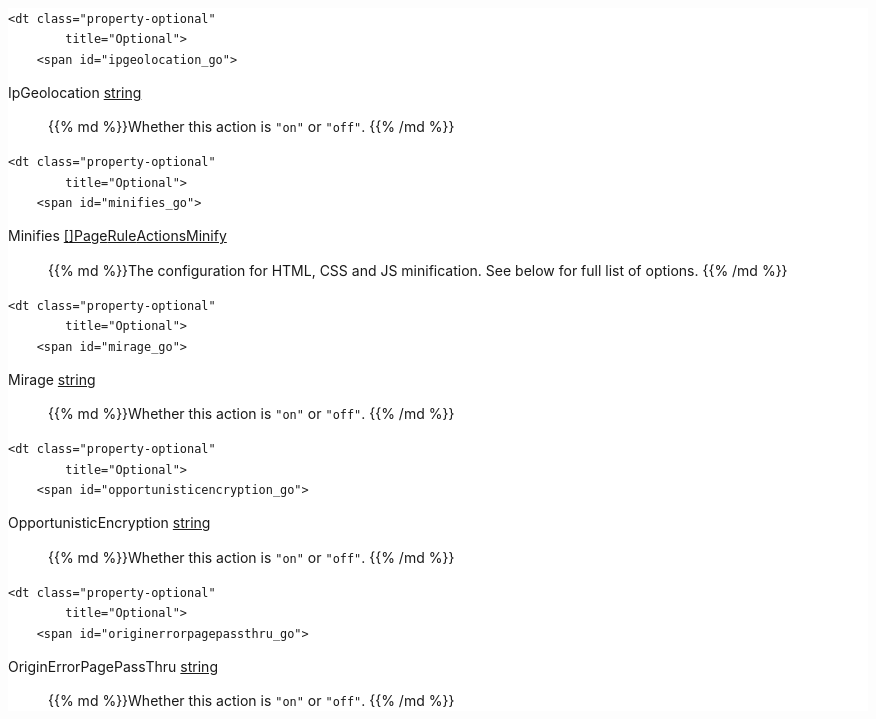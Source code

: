     <dt class="property-optional"
            title="Optional">
        <span id="ipgeolocation_go">
<a href="#ipgeolocation_go" style="color: inherit; text-decoration: inherit;">Ip<wbr>Geolocation</a>
</span> 
        <span class="property-indicator"></span>
        <span class="property-type"><a href="https://golang.org/pkg/builtin/#string">string</a></span>
    </dt>
    <dd>{{% md %}}Whether this action is `"on"` or `"off"`.
{{% /md %}}</dd>

    <dt class="property-optional"
            title="Optional">
        <span id="minifies_go">
<a href="#minifies_go" style="color: inherit; text-decoration: inherit;">Minifies</a>
</span> 
        <span class="property-indicator"></span>
        <span class="property-type"><a href="#pageruleactionsminify">[]Page<wbr>Rule<wbr>Actions<wbr>Minify</a></span>
    </dt>
    <dd>{{% md %}}The configuration for HTML, CSS and JS minification. See below for full list of options.
{{% /md %}}</dd>

    <dt class="property-optional"
            title="Optional">
        <span id="mirage_go">
<a href="#mirage_go" style="color: inherit; text-decoration: inherit;">Mirage</a>
</span> 
        <span class="property-indicator"></span>
        <span class="property-type"><a href="https://golang.org/pkg/builtin/#string">string</a></span>
    </dt>
    <dd>{{% md %}}Whether this action is `"on"` or `"off"`.
{{% /md %}}</dd>

    <dt class="property-optional"
            title="Optional">
        <span id="opportunisticencryption_go">
<a href="#opportunisticencryption_go" style="color: inherit; text-decoration: inherit;">Opportunistic<wbr>Encryption</a>
</span> 
        <span class="property-indicator"></span>
        <span class="property-type"><a href="https://golang.org/pkg/builtin/#string">string</a></span>
    </dt>
    <dd>{{% md %}}Whether this action is `"on"` or `"off"`.
{{% /md %}}</dd>

    <dt class="property-optional"
            title="Optional">
        <span id="originerrorpagepassthru_go">
<a href="#originerrorpagepassthru_go" style="color: inherit; text-decoration: inherit;">Origin<wbr>Error<wbr>Page<wbr>Pass<wbr>Thru</a>
</span> 
        <span class="property-indicator"></span>
        <span class="property-type"><a href="https://golang.org/pkg/builtin/#string">string</a></span>
    </dt>
    <dd>{{% md %}}Whether this action is `"on"` or `"off"`.
{{% /md %}}</dd>
